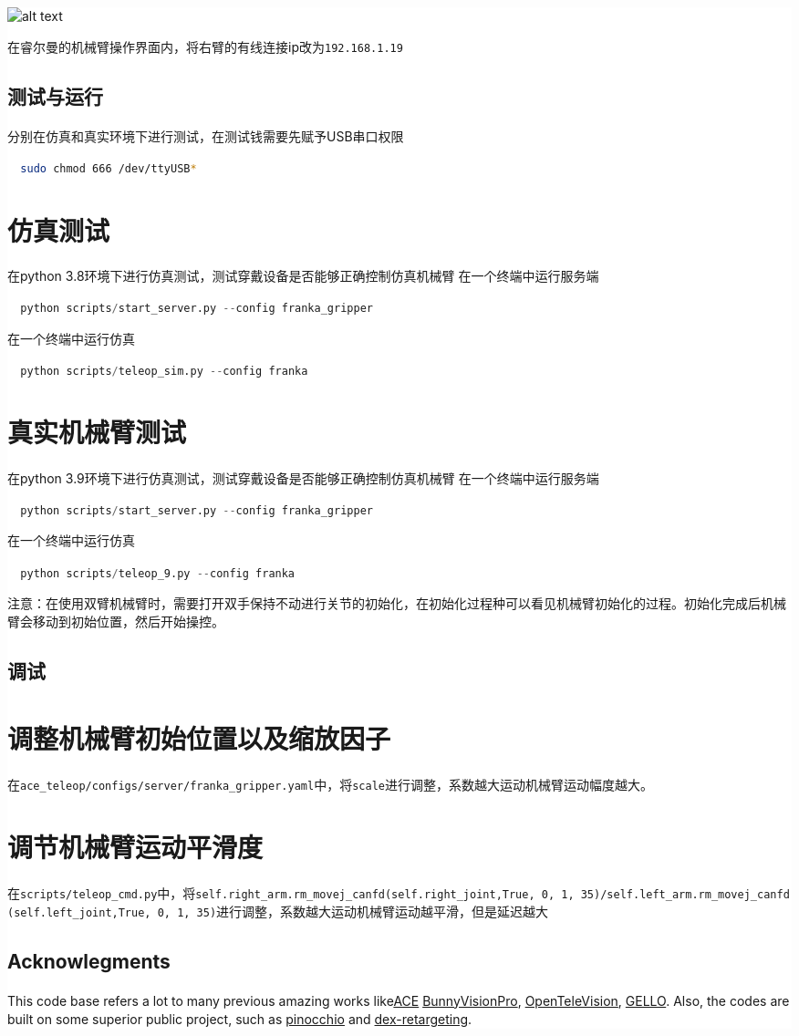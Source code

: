 ![alt text](images/image-9.png)

在睿尔曼的机械臂操作界面内，将右臂的有线连接ip改为```192.168.1.19```

## 测试与运行
分别在仿真和真实环境下进行测试，在测试钱需要先赋予USB串口权限
```bash
  sudo chmod 666 /dev/ttyUSB*
```

# 仿真测试
在python 3.8环境下进行仿真测试，测试穿戴设备是否能够正确控制仿真机械臂
在一个终端中运行服务端
```python
  python scripts/start_server.py --config franka_gripper
```
在一个终端中运行仿真
```python
  python scripts/teleop_sim.py --config franka
```

# 真实机械臂测试
在python 3.9环境下进行仿真测试，测试穿戴设备是否能够正确控制仿真机械臂
在一个终端中运行服务端
```python
  python scripts/start_server.py --config franka_gripper
```
在一个终端中运行仿真
```python
  python scripts/teleop_9.py --config franka
```
注意：在使用双臂机械臂时，需要打开双手保持不动进行关节的初始化，在初始化过程种可以看见机械臂初始化的过程。初始化完成后机械臂会移动到初始位置，然后开始操控。


## 调试

# 调整机械臂初始位置以及缩放因子
在```ace_teleop/configs/server/franka_gripper.yaml```中，将```scale```进行调整，系数越大运动机械臂运动幅度越大。

# 调节机械臂运动平滑度
在```scripts/teleop_cmd.py```中，将```self.right_arm.rm_movej_canfd(self.right_joint,True, 0, 1, 35)/self.left_arm.rm_movej_canfd(self.left_joint,True, 0, 1, 35)```进行调整，系数越大运动机械臂运动越平滑，但是延迟越大


## Acknowlegments

This code base refers a lot to many previous amazing works like[ACE](https://github.com/ACETeleop/ACETeleop.git)  [BunnyVisionPro](https://github.com/Dingry/bunny_teleop_server), [OpenTeleVision](https://github.com/OpenTeleVision/TeleVision), [GELLO](https://github.com/wuphilipp/gello_software). Also, the codes are built on some superior public project, such as [pinocchio](https://github.com/stack-of-tasks/pinocchio) and [dex-retargeting](https://github.com/dexsuite/dex-retargeting).
